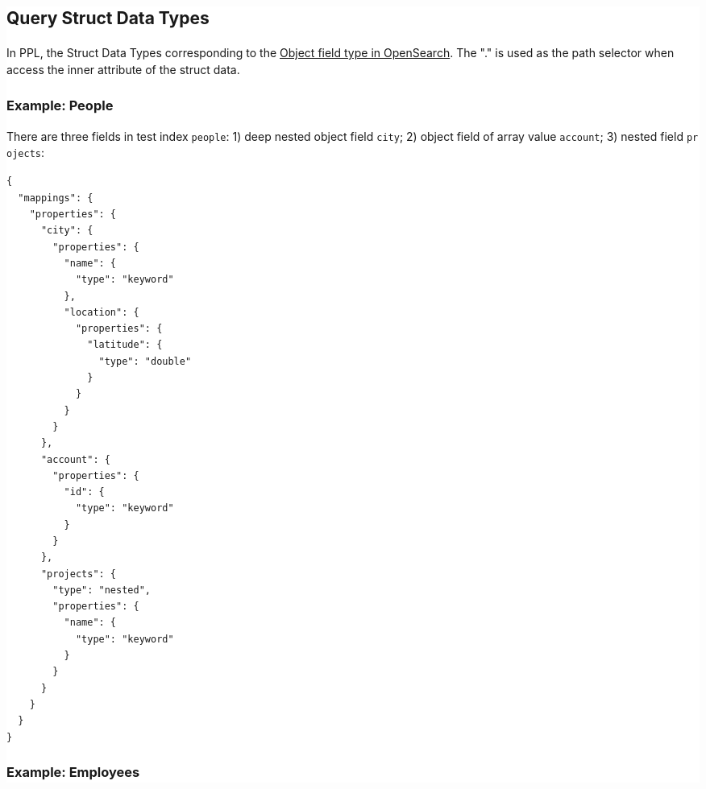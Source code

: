 ## Query Struct Data Types

In PPL, the Struct Data Types corresponding to the [Object field type in
OpenSearch](https://www.elastic.co/guide/en/elasticsearch/reference/current/object.html).
The \".\" is used as the path selector when access the inner attribute
of the struct data.

### Example: People

There are three fields in test index `people`: 1) deep nested object
field `city`; 2) object field of array value `account`; 3) nested field
`projects`:

    {
      "mappings": {
        "properties": {
          "city": {
            "properties": {
              "name": {
                "type": "keyword"
              },
              "location": {
                "properties": {
                  "latitude": {
                    "type": "double"
                  }
                }
              }
            }
          },
          "account": {
            "properties": {
              "id": {
                "type": "keyword"
              }
            }
          },
          "projects": {
            "type": "nested",
            "properties": {
              "name": {
                "type": "keyword"
              }
            }
          }
        }
      }
    }

### Example: Employees
